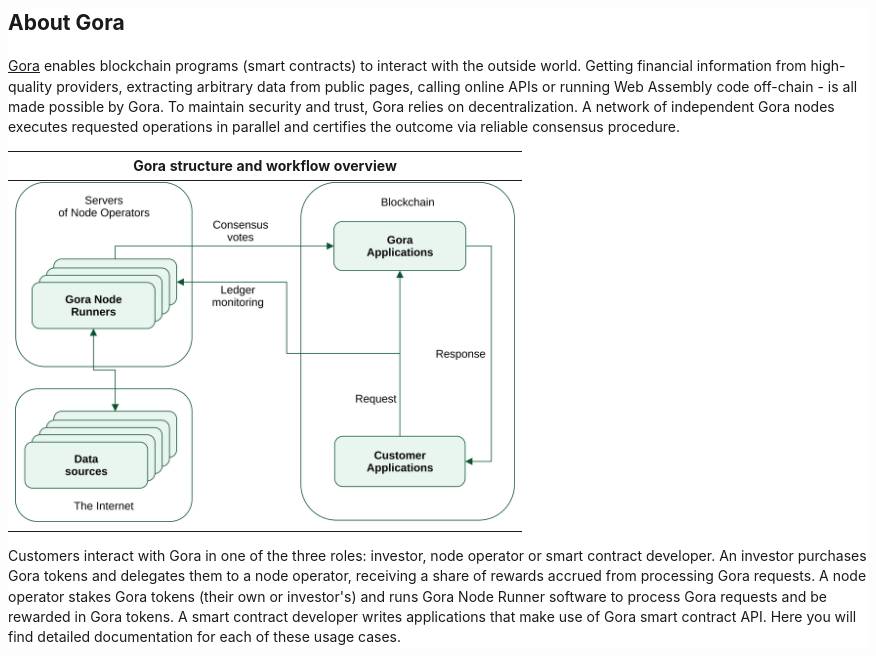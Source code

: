 ## About Gora

[Gora](https://gora.io/ "Gora official website") enables blockchain programs
(smart contracts) to interact with the outside world. Getting financial
information from high-quality providers, extracting arbitrary data from public
pages, calling online APIs or running Web Assembly code off-chain - is all made
possible by Gora. To maintain security and trust, Gora relies on decentralization.
A network of independent Gora nodes executes requested operations in parallel and
certifies the outcome via reliable consensus procedure.

|**Gora structure and workflow overview**|
|:--:|
|<img src="overview.svg" width="500">|

Customers interact with Gora in one of the three roles: investor, node operator
or smart contract developer. An investor purchases Gora tokens and delegates
them to a node operator, receiving a share of rewards accrued from processing
Gora requests. A node operator stakes Gora tokens (their own or investor's) and
runs Gora Node Runner software to process Gora requests and be rewarded in Gora
tokens. A smart contract developer writes applications that make use of Gora
smart contract API. Here you will find detailed documentation for each of these
usage cases.
